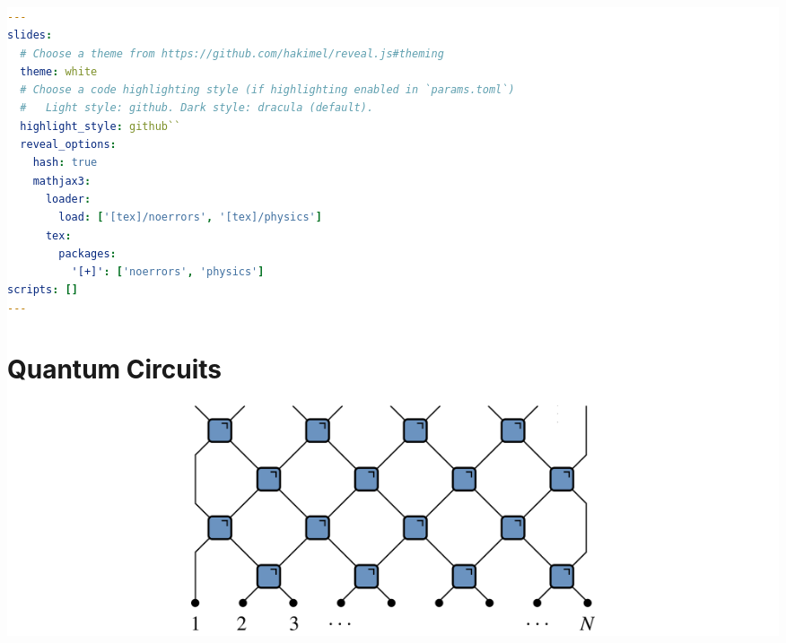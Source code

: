 ```yaml
---
slides:
  # Choose a theme from https://github.com/hakimel/reveal.js#theming
  theme: white
  # Choose a code highlighting style (if highlighting enabled in `params.toml`)
  #   Light style: github. Dark style: dracula (default).
  highlight_style: github``
  reveal_options:
    hash: true
    mathjax3:
      loader:
        load: ['[tex]/noerrors', '[tex]/physics']
      tex:
        packages: 
          '[+]': ['noerrors', 'physics']
scripts: []
---
```


# Quantum Circuits

<p align="center">
<img src="assets/brickwall.png" width="450"/>
</p>
